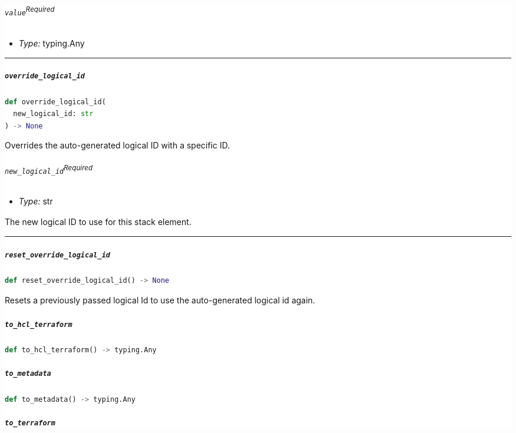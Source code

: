 ###### `value`<sup>Required</sup> <a name="value" id="@cdktf/provider-opentelekomcloud.apigwGroupV2.ApigwGroupV2.addOverride.parameter.value"></a>

- *Type:* typing.Any

---

##### `override_logical_id` <a name="override_logical_id" id="@cdktf/provider-opentelekomcloud.apigwGroupV2.ApigwGroupV2.overrideLogicalId"></a>

```python
def override_logical_id(
  new_logical_id: str
) -> None
```

Overrides the auto-generated logical ID with a specific ID.

###### `new_logical_id`<sup>Required</sup> <a name="new_logical_id" id="@cdktf/provider-opentelekomcloud.apigwGroupV2.ApigwGroupV2.overrideLogicalId.parameter.newLogicalId"></a>

- *Type:* str

The new logical ID to use for this stack element.

---

##### `reset_override_logical_id` <a name="reset_override_logical_id" id="@cdktf/provider-opentelekomcloud.apigwGroupV2.ApigwGroupV2.resetOverrideLogicalId"></a>

```python
def reset_override_logical_id() -> None
```

Resets a previously passed logical Id to use the auto-generated logical id again.

##### `to_hcl_terraform` <a name="to_hcl_terraform" id="@cdktf/provider-opentelekomcloud.apigwGroupV2.ApigwGroupV2.toHclTerraform"></a>

```python
def to_hcl_terraform() -> typing.Any
```

##### `to_metadata` <a name="to_metadata" id="@cdktf/provider-opentelekomcloud.apigwGroupV2.ApigwGroupV2.toMetadata"></a>

```python
def to_metadata() -> typing.Any
```

##### `to_terraform` <a name="to_terraform" id="@cdktf/provider-opentelekomcloud.apigwGroupV2.ApigwGroupV2.toTerraform"></a>
